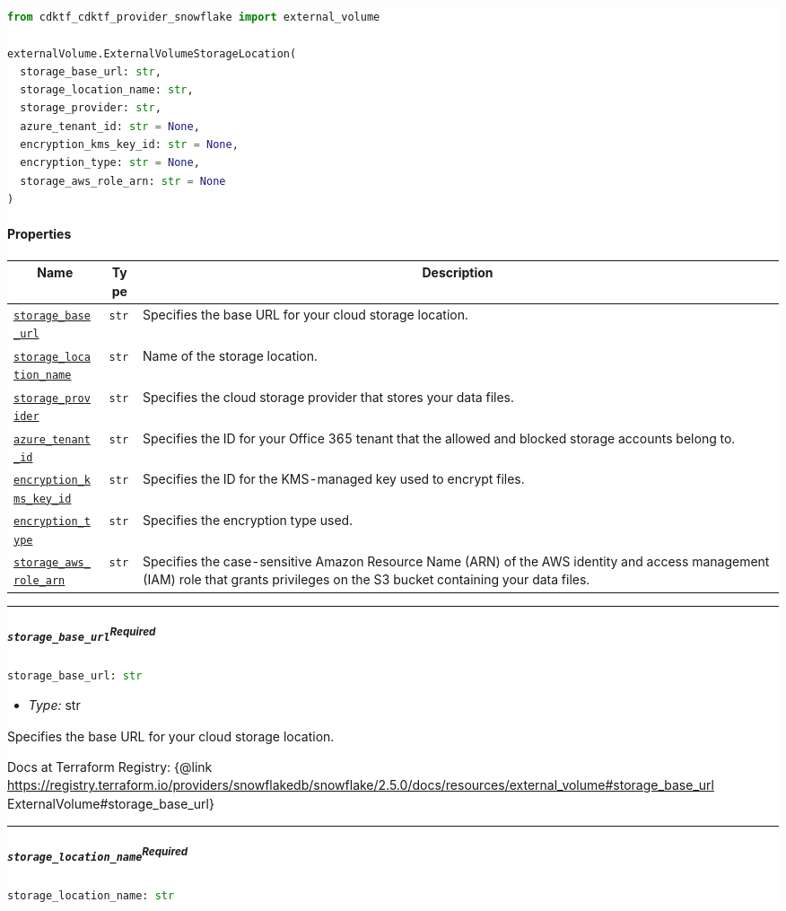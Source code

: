 ```python
from cdktf_cdktf_provider_snowflake import external_volume

externalVolume.ExternalVolumeStorageLocation(
  storage_base_url: str,
  storage_location_name: str,
  storage_provider: str,
  azure_tenant_id: str = None,
  encryption_kms_key_id: str = None,
  encryption_type: str = None,
  storage_aws_role_arn: str = None
)
```

#### Properties <a name="Properties" id="Properties"></a>

| **Name** | **Type** | **Description** |
| --- | --- | --- |
| <code><a href="#@cdktf/provider-snowflake.externalVolume.ExternalVolumeStorageLocation.property.storageBaseUrl">storage_base_url</a></code> | <code>str</code> | Specifies the base URL for your cloud storage location. |
| <code><a href="#@cdktf/provider-snowflake.externalVolume.ExternalVolumeStorageLocation.property.storageLocationName">storage_location_name</a></code> | <code>str</code> | Name of the storage location. |
| <code><a href="#@cdktf/provider-snowflake.externalVolume.ExternalVolumeStorageLocation.property.storageProvider">storage_provider</a></code> | <code>str</code> | Specifies the cloud storage provider that stores your data files. |
| <code><a href="#@cdktf/provider-snowflake.externalVolume.ExternalVolumeStorageLocation.property.azureTenantId">azure_tenant_id</a></code> | <code>str</code> | Specifies the ID for your Office 365 tenant that the allowed and blocked storage accounts belong to. |
| <code><a href="#@cdktf/provider-snowflake.externalVolume.ExternalVolumeStorageLocation.property.encryptionKmsKeyId">encryption_kms_key_id</a></code> | <code>str</code> | Specifies the ID for the KMS-managed key used to encrypt files. |
| <code><a href="#@cdktf/provider-snowflake.externalVolume.ExternalVolumeStorageLocation.property.encryptionType">encryption_type</a></code> | <code>str</code> | Specifies the encryption type used. |
| <code><a href="#@cdktf/provider-snowflake.externalVolume.ExternalVolumeStorageLocation.property.storageAwsRoleArn">storage_aws_role_arn</a></code> | <code>str</code> | Specifies the case-sensitive Amazon Resource Name (ARN) of the AWS identity and access management (IAM) role that grants privileges on the S3 bucket containing your data files. |

---

##### `storage_base_url`<sup>Required</sup> <a name="storage_base_url" id="@cdktf/provider-snowflake.externalVolume.ExternalVolumeStorageLocation.property.storageBaseUrl"></a>

```python
storage_base_url: str
```

- *Type:* str

Specifies the base URL for your cloud storage location.

Docs at Terraform Registry: {@link https://registry.terraform.io/providers/snowflakedb/snowflake/2.5.0/docs/resources/external_volume#storage_base_url ExternalVolume#storage_base_url}

---

##### `storage_location_name`<sup>Required</sup> <a name="storage_location_name" id="@cdktf/provider-snowflake.externalVolume.ExternalVolumeStorageLocation.property.storageLocationName"></a>

```python
storage_location_name: str
```
